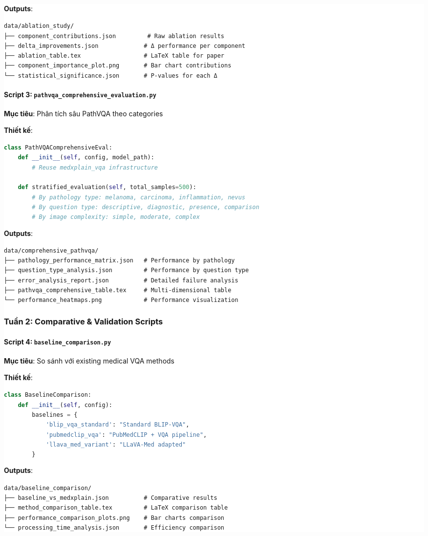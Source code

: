 **Outputs**:
```
data/ablation_study/
├── component_contributions.json         # Raw ablation results
├── delta_improvements.json             # Δ performance per component
├── ablation_table.tex                  # LaTeX table for paper
├── component_importance_plot.png       # Bar chart contributions
└── statistical_significance.json       # P-values for each Δ
```

#### Script 3: `pathvqa_comprehensive_evaluation.py`
**Mục tiêu**: Phân tích sâu PathVQA theo categories

**Thiết kế**:
```python
class PathVQAComprehensiveEval:
    def __init__(self, config, model_path):
        # Reuse medxplain_vqa infrastructure
        
    def stratified_evaluation(self, total_samples=500):
        # By pathology type: melanoma, carcinoma, inflammation, nevus
        # By question type: descriptive, diagnostic, presence, comparison  
        # By image complexity: simple, moderate, complex
```

**Outputs**:
```
data/comprehensive_pathvqa/
├── pathology_performance_matrix.json   # Performance by pathology
├── question_type_analysis.json         # Performance by question type
├── error_analysis_report.json          # Detailed failure analysis
├── pathvqa_comprehensive_table.tex     # Multi-dimensional table
└── performance_heatmaps.png            # Performance visualization
```

### Tuần 2: Comparative & Validation Scripts

#### Script 4: `baseline_comparison.py`
**Mục tiêu**: So sánh với existing medical VQA methods

**Thiết kế**:
```python
class BaselineComparison:
    def __init__(self, config):
        baselines = {
            'blip_vqa_standard': "Standard BLIP-VQA",
            'pubmedclip_vqa': "PubMedCLIP + VQA pipeline", 
            'llava_med_variant': "LLaVA-Med adapted"
        }
```

**Outputs**:
```
data/baseline_comparison/
├── baseline_vs_medxplain.json          # Comparative results
├── method_comparison_table.tex         # LaTeX comparison table
├── performance_comparison_plots.png    # Bar charts comparison
└── processing_time_analysis.json       # Efficiency comparison
```
